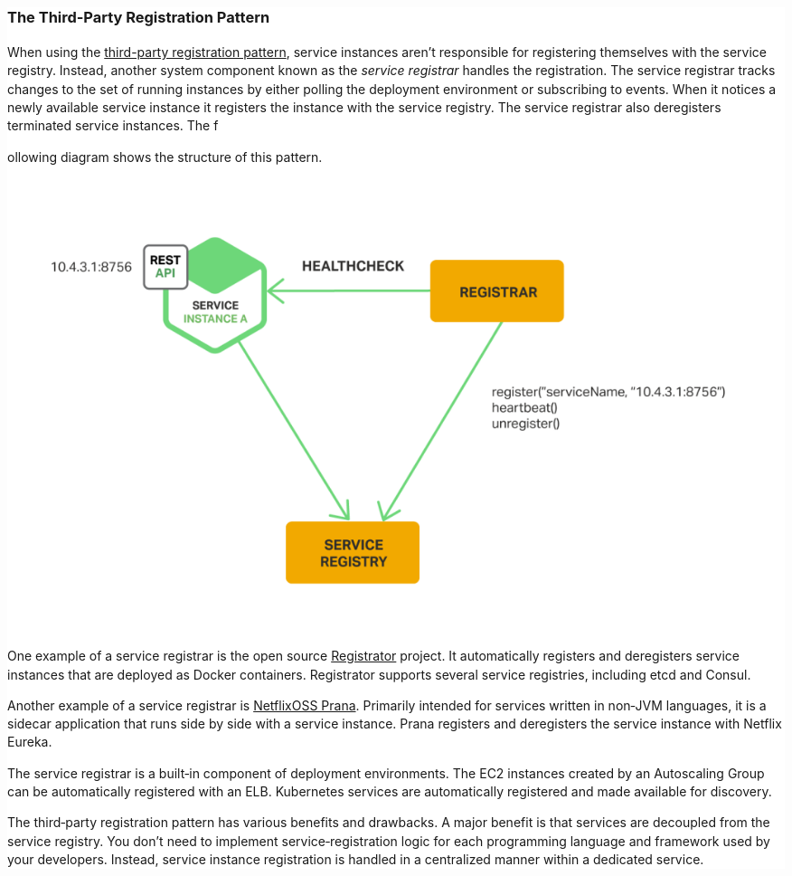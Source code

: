 ### The Third‑Party Registration Pattern

When using the [third-party registration pattern](https://microservices.io/patterns/3rd-party-registration.html), service instances aren’t responsible for registering themselves with the service registry. Instead, another system component known as the *service registrar* handles the registration. The service registrar tracks changes to the set of running instances by either polling the deployment environment or subscribing to events. When it notices a newly available service instance it registers the instance with the service registry. The service registrar also deregisters terminated service instances. The f

ollowing diagram shows the structure of this pattern.

![With the third-party registration pattern for service discovery, a separate service registrar registers and deregisters service instances with the service registry](%E6%9C%8D%E5%8A%A1%E5%8F%91%E7%8E%B0.assets/Richardson-microservices-part4-5_third-party-pattern.png)

One example of a service registrar is the open source [Registrator](https://github.com/gliderlabs/registrator) project. It automatically registers and deregisters service instances that are deployed as Docker containers. Registrator supports several service registries, including etcd and Consul.

Another example of a service registrar is [NetflixOSS Prana](https://github.com/netflix/Prana). Primarily intended for services written in non‑JVM languages, it is a sidecar application that runs side by side with a service instance. Prana registers and deregisters the service instance with Netflix Eureka.

The service registrar is a built‑in component of deployment environments. The EC2 instances created by an Autoscaling Group can be automatically registered with an ELB. Kubernetes services are automatically registered and made available for discovery.

The third‑party registration pattern has various benefits and drawbacks. A major benefit is that services are decoupled from the service registry. You don’t need to implement service‑registration logic for each programming language and framework used by your developers. Instead, service instance registration is handled in a centralized manner within a dedicated service.
